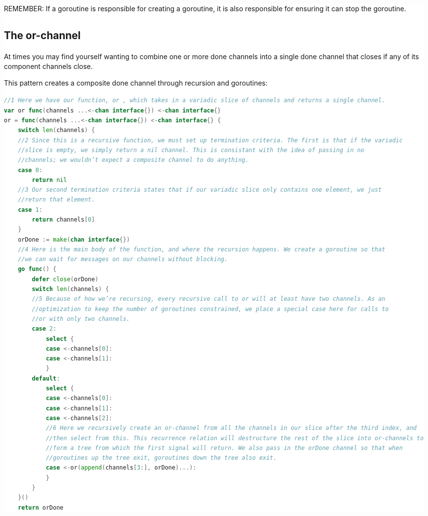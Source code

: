 REMEMBER:  If a goroutine is responsible for creating a goroutine, it is also responsible for ensuring it can stop the goroutine.

## The or-channel

At times you may find yourself wanting to combine one or more done channels into a single done channel
that closes if any of its component channels close.


This pattern creates a composite done channel through recursion and goroutines:

```go
//1 Here we have our function, or , which takes in a variadic slice of channels and returns a single channel.
var or func(channels ...<-chan interface{}) <-chan interface{}
or = func(channels ...<-chan interface{}) <-chan interface{} {
	switch len(channels) {
	//2 Since this is a recursive function, we must set up termination criteria. The first is that if the variadic
	//slice is empty, we simply return a nil channel. This is consistant with the idea of passing in no
	//channels; we wouldn’t expect a composite channel to do anything.
	case 0:
		return nil
	//3 Our second termination criteria states that if our variadic slice only contains one element, we just
	//return that element.
	case 1:
		return channels[0]
	}
	orDone := make(chan interface{})
	//4 Here is the main body of the function, and where the recursion happens. We create a goroutine so that
	//we can wait for messages on our channels without blocking.
	go func() {
		defer close(orDone)
		switch len(channels) {
		//5 Because of how we’re recursing, every recursive call to or will at least have two channels. As an
		//optimization to keep the number of goroutines constrained, we place a special case here for calls to
		//or with only two channels.
		case 2:
			select {
			case <-channels[0]:
			case <-channels[1]:
			}
		default:
			select {
			case <-channels[0]:
			case <-channels[1]:
			case <-channels[2]:
			//6 Here we recursively create an or-channel from all the channels in our slice after the third index, and
			//then select from this. This recurrence relation will destructure the rest of the slice into or-channels to
			//form a tree from which the first signal will return. We also pass in the orDone channel so that when
			//goroutines up the tree exit, goroutines down the tree also exit.
			case <-or(append(channels[3:], orDone)...):
			}
		}
	}()
	return orDone
```